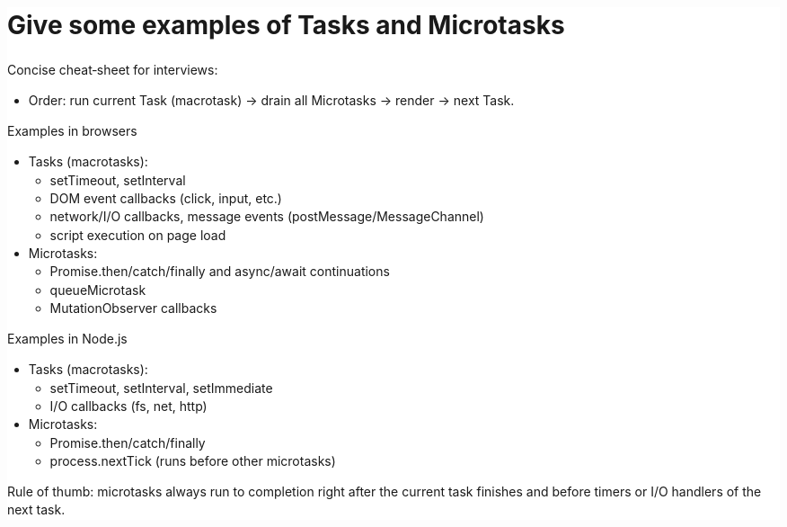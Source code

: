 # Give some examples of Tasks and Microtasks

Concise cheat‑sheet for interviews:

- Order: run current Task (macrotask) → drain all Microtasks → render → next Task.

Examples in browsers
- Tasks (macrotasks):
  - setTimeout, setInterval
  - DOM event callbacks (click, input, etc.)
  - network/I/O callbacks, message events (postMessage/MessageChannel)
  - script execution on page load
- Microtasks:
  - Promise.then/catch/finally and async/await continuations
  - queueMicrotask
  - MutationObserver callbacks

Examples in Node.js
- Tasks (macrotasks):
  - setTimeout, setInterval, setImmediate
  - I/O callbacks (fs, net, http)
- Microtasks:
  - Promise.then/catch/finally
  - process.nextTick (runs before other microtasks)

Rule of thumb: microtasks always run to completion right after the current task finishes and before timers or I/O handlers of the next task.

